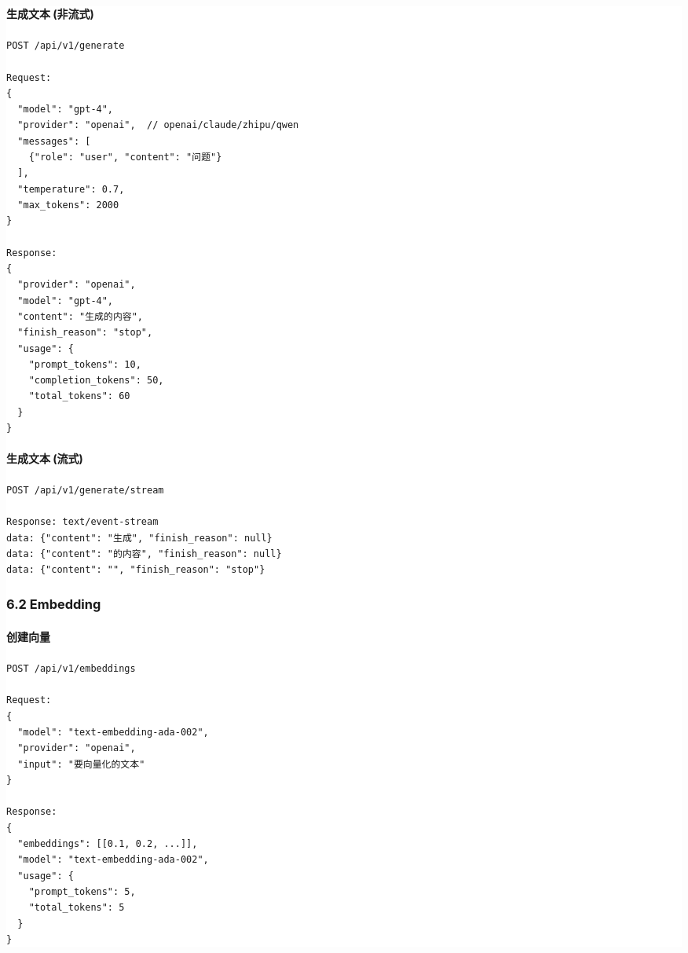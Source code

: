 #### 生成文本 (非流式)
```
POST /api/v1/generate

Request:
{
  "model": "gpt-4",
  "provider": "openai",  // openai/claude/zhipu/qwen
  "messages": [
    {"role": "user", "content": "问题"}
  ],
  "temperature": 0.7,
  "max_tokens": 2000
}

Response:
{
  "provider": "openai",
  "model": "gpt-4",
  "content": "生成的内容",
  "finish_reason": "stop",
  "usage": {
    "prompt_tokens": 10,
    "completion_tokens": 50,
    "total_tokens": 60
  }
}
```

#### 生成文本 (流式)
```
POST /api/v1/generate/stream

Response: text/event-stream
data: {"content": "生成", "finish_reason": null}
data: {"content": "的内容", "finish_reason": null}
data: {"content": "", "finish_reason": "stop"}
```

### 6.2 Embedding

#### 创建向量
```
POST /api/v1/embeddings

Request:
{
  "model": "text-embedding-ada-002",
  "provider": "openai",
  "input": "要向量化的文本"
}

Response:
{
  "embeddings": [[0.1, 0.2, ...]],
  "model": "text-embedding-ada-002",
  "usage": {
    "prompt_tokens": 5,
    "total_tokens": 5
  }
}
```
